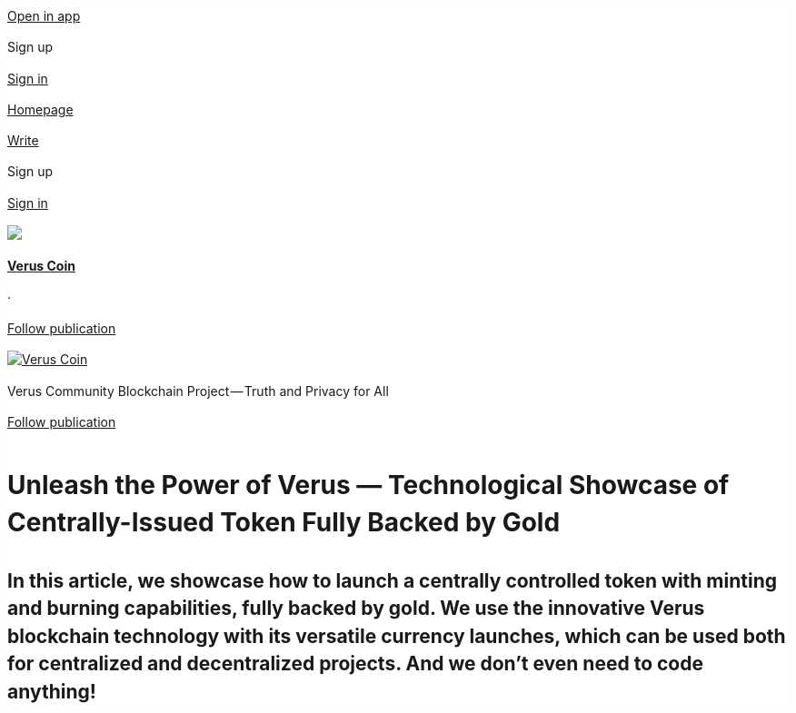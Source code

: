 [Open in app](https://rsci.app.link/?%24canonical_url=https%3A%2F%2Fmedium.com%2Fp%2Fdcc9fae7ca0f&%7Efeature=LoOpenInAppButton&%7Echannel=ShowPostUnderCollection&source=post_page---top_nav_layout_nav-----------------------------------------)

Sign up

[Sign in](https://medium.com/m/signin?operation=login&redirect=https%3A%2F%2Fmedium.com%2Fveruscoin%2Funleash-the-power-of-verus-technological-showcase-of-centrally-issued-token-fully-backed-by-gold-dcc9fae7ca0f&source=post_page---top_nav_layout_nav-----------------------global_nav------------------)

[Homepage](https://medium.com/?source=post_page---top_nav_layout_nav-----------------------------------------)

[Write](https://medium.com/m/signin?operation=register&redirect=https%3A%2F%2Fmedium.com%2Fnew-story&source=---top_nav_layout_nav-----------------------new_post_topnav------------------)

Sign up

[Sign in](https://medium.com/m/signin?operation=login&redirect=https%3A%2F%2Fmedium.com%2Fveruscoin%2Funleash-the-power-of-verus-technological-showcase-of-centrally-issued-token-fully-backed-by-gold-dcc9fae7ca0f&source=post_page---top_nav_layout_nav-----------------------global_nav------------------)

![](https://miro.medium.com/v2/resize:fill:32:32/1*dmbNkD5D-u45r44go_cf0g.png)

[**Verus Coin**](https://medium.com/veruscoin?source=post_page---publication_nav-4869a79d7e7f-dcc9fae7ca0f---------------------------------------)

·

[Follow publication](https://medium.com/m/signin?actionUrl=https%3A%2F%2Fmedium.com%2F_%2Fsubscribe%2Fcollection%2Fveruscoin&operation=register&redirect=https%3A%2F%2Fmedium.com%2Fveruscoin%2Funleash-the-power-of-verus-technological-showcase-of-centrally-issued-token-fully-backed-by-gold-dcc9fae7ca0f&collection=Verus+Coin&collectionId=4869a79d7e7f&source=post_page---publication_nav-4869a79d7e7f-dcc9fae7ca0f---------------------publication_nav------------------)

[![Verus Coin](https://miro.medium.com/v2/resize:fill:38:38/1*icQiqanl8-WwUHzWxLgNkg.png)](https://medium.com/veruscoin?source=post_page---post_publication_sidebar-4869a79d7e7f-dcc9fae7ca0f---------------------------------------)

Verus Community Blockchain Project — Truth and Privacy for All

[Follow publication](https://medium.com/m/signin?actionUrl=https%3A%2F%2Fmedium.com%2F_%2Fsubscribe%2Fcollection%2Fveruscoin&operation=register&redirect=https%3A%2F%2Fmedium.com%2Fveruscoin%2Funleash-the-power-of-verus-technological-showcase-of-centrally-issued-token-fully-backed-by-gold-dcc9fae7ca0f&collection=Verus+Coin&collectionId=4869a79d7e7f&source=post_page---post_publication_sidebar-4869a79d7e7f-dcc9fae7ca0f---------------------post_publication_sidebar------------------)

# Unleash the Power of Verus — Technological Showcase of Centrally-Issued Token Fully Backed by Gold

## In this article, we showcase how to launch a centrally controlled token with minting and burning capabilities, fully backed by gold. We use the innovative Verus blockchain technology with its versatile currency launches, which can be used both for centralized and decentralized projects. And we don’t even need to code anything!
